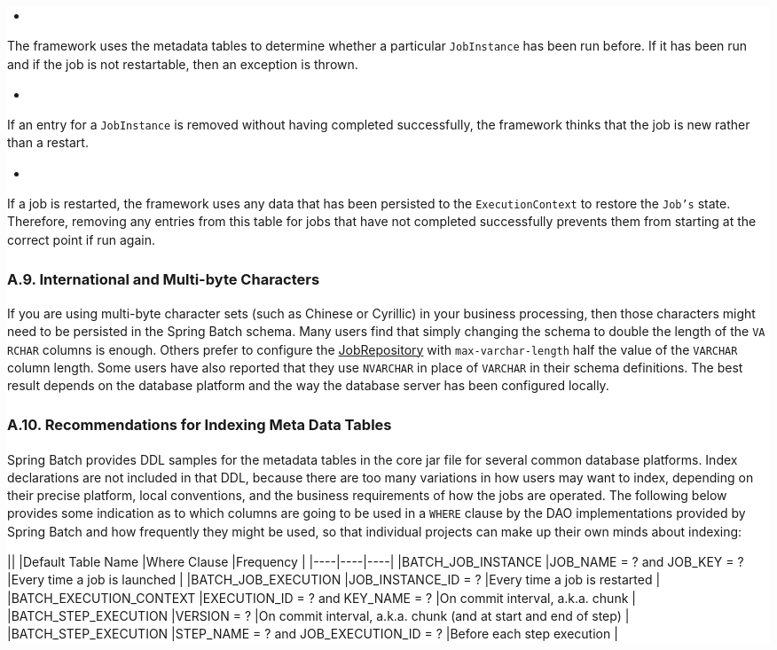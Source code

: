 -  
The framework uses the metadata tables to determine whether a particular  `JobInstance`  has been run before. If it has been run and if the job is not restartable, then an exception is thrown.

-  
If an entry for a  `JobInstance`  is removed without having completed successfully, the framework thinks that the job is new rather than a restart.

-  
If a job is restarted, the framework uses any data that has been persisted to the  `ExecutionContext`  to restore the  `Job’s`  state. Therefore, removing any entries from this table for jobs that have not completed successfully prevents them from starting at the correct point if run again.

### A.9. International and Multi-byte Characters

If you are using multi-byte character sets (such as Chinese or Cyrillic) in your business processing, then those characters might need to be persisted in the Spring Batch schema. Many users find that simply changing the schema to double the length of the  `VARCHAR`  columns is enough. Others prefer to configure the [JobRepository](job.html#configuringJobRepository) with  `max-varchar-length`  half the value of the  `VARCHAR`  column length. Some users have also reported that they use  `NVARCHAR`  in place of  `VARCHAR`  in their schema definitions. The best result depends on the database platform and the way the database server has been configured locally.

### A.10. Recommendations for Indexing Meta Data Tables

Spring Batch provides DDL samples for the metadata tables in the core jar file for several common database platforms. Index declarations are not included in that DDL, because there are too many variations in how users may want to index, depending on their precise platform, local conventions, and the business requirements of how the jobs are operated. The following below provides some indication as to which columns are going to be used in a  `WHERE`  clause by the DAO implementations provided by Spring Batch and how frequently they might be used, so that individual projects can make up their own minds about indexing:

||
|Default Table Name |Where Clause |Frequency |
|----|----|----|
|BATCH_JOB_INSTANCE |JOB_NAME = ? and JOB_KEY = ? |Every time a job is launched |
|BATCH_JOB_EXECUTION |JOB_INSTANCE_ID = ? |Every time a job is restarted |
|BATCH_EXECUTION_CONTEXT |EXECUTION_ID = ? and KEY_NAME = ? |On commit interval, a.k.a. chunk |
|BATCH_STEP_EXECUTION |VERSION = ? |On commit interval, a.k.a. chunk (and at start and end of step) |
|BATCH_STEP_EXECUTION |STEP_NAME = ? and JOB_EXECUTION_ID = ? |Before each step execution |

